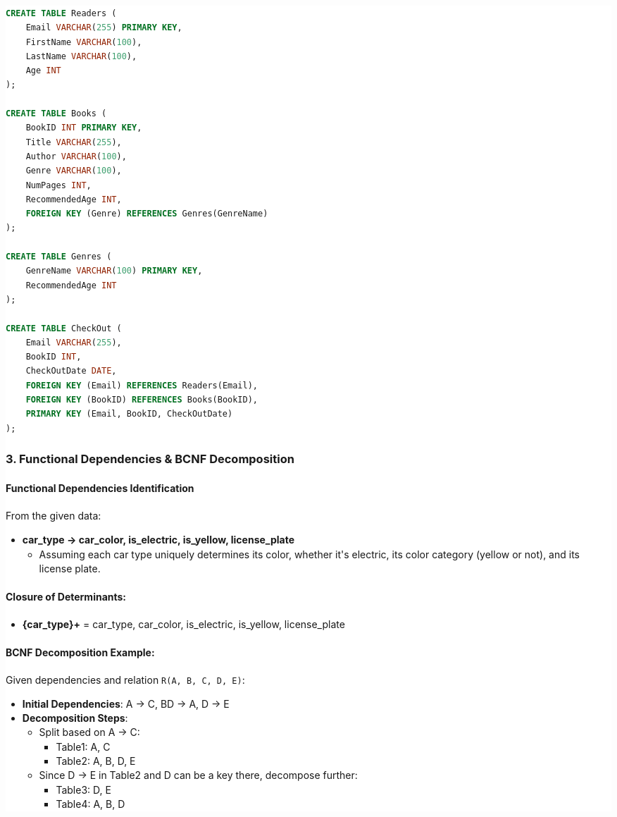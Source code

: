 ```sql
CREATE TABLE Readers (
    Email VARCHAR(255) PRIMARY KEY,
    FirstName VARCHAR(100),
    LastName VARCHAR(100),
    Age INT
);

CREATE TABLE Books (
    BookID INT PRIMARY KEY,
    Title VARCHAR(255),
    Author VARCHAR(100),
    Genre VARCHAR(100),
    NumPages INT,
    RecommendedAge INT,
    FOREIGN KEY (Genre) REFERENCES Genres(GenreName)
);

CREATE TABLE Genres (
    GenreName VARCHAR(100) PRIMARY KEY,
    RecommendedAge INT
);

CREATE TABLE CheckOut (
    Email VARCHAR(255),
    BookID INT,
    CheckOutDate DATE,
    FOREIGN KEY (Email) REFERENCES Readers(Email),
    FOREIGN KEY (BookID) REFERENCES Books(BookID),
    PRIMARY KEY (Email, BookID, CheckOutDate)
);
```

### 3. Functional Dependencies & BCNF Decomposition

#### Functional Dependencies Identification
From the given data:
- **car_type → car_color, is_electric, is_yellow, license_plate**
  - Assuming each car type uniquely determines its color, whether it's electric, its color category (yellow or not), and its license plate.

#### Closure of Determinants:
- **{car_type}+** = car_type, car_color, is_electric, is_yellow, license_plate

#### BCNF Decomposition Example:
Given dependencies and relation `R(A, B, C, D, E)`:
- **Initial Dependencies**: A → C, BD → A, D → E
- **Decomposition Steps**:
  - Split based on A → C: 
    - Table1: A, C
    - Table2: A, B, D, E
  - Since D → E in Table2 and D can be a key there, decompose further:
    - Table3: D, E
    - Table4: A, B, D
